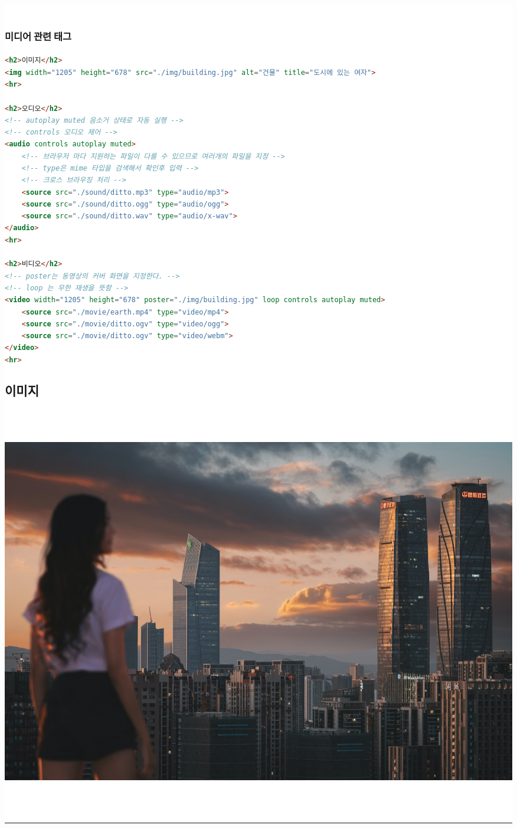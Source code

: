<br>


### 미디어 관련 태그
```html
<h2>이미지</h2>
<img width="1205" height="678" src="./img/building.jpg" alt="건물" title="도시에 있는 여자">
<hr>

<h2>오디오</h2>
<!-- autoplay muted 음소거 상태로 자동 실행 -->
<!-- controls 오디오 제어 -->
<audio controls autoplay muted>
    <!-- 브라우저 마다 지원하는 파일이 다를 수 있으므로 여러개의 파일을 지정 -->
    <!-- type은 mime 타입을 검색해서 확인후 입력 -->
    <!-- 크로스 브라우징 처리 -->
    <source src="./sound/ditto.mp3" type="audio/mp3">
    <source src="./sound/ditto.ogg" type="audio/ogg">
    <source src="./sound/ditto.wav" type="audio/x-wav">
</audio>
<hr>

<h2>비디오</h2>
<!-- poster는 동영상의 커버 화면을 지정한다. -->
<!-- loop 는 무한 재생을 뜻함 -->
<video width="1205" height="678" poster="./img/building.jpg" loop controls autoplay muted>
    <source src="./movie/earth.mp4" type="video/mp4">
    <source src="./movie/ditto.ogv" type="video/ogg">
    <source src="./movie/ditto.ogv" type="video/webm">
</video>
<hr>
```
<h2>이미지</h2>
<img width="1205" height="678" src="./img/building.jpg" alt="건물" title="도시에 있는 여자">
<hr>
